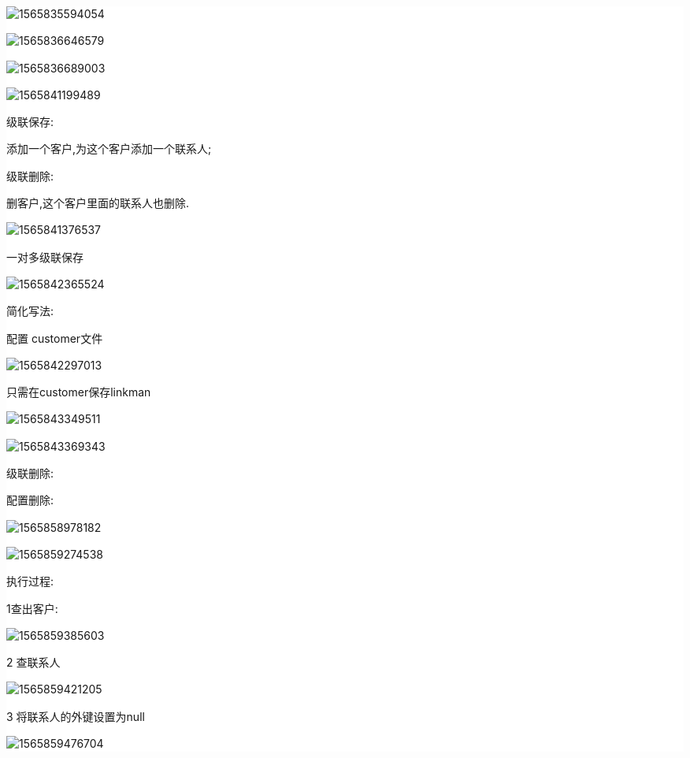 ![1565835594054](assets/1565835594054.png)

![1565836646579](assets/1565836646579.png)

![1565836689003](assets/1565836689003.png)

![1565841199489](assets/1565841199489.png)

级联保存:

添加一个客户,为这个客户添加一个联系人;

级联删除:

删客户,这个客户里面的联系人也删除.

![1565841376537](assets/1565841376537.png)

一对多级联保存

![1565842365524](assets/1565842365524.png)

简化写法:

配置 customer文件

![1565842297013](assets/1565842297013.png)

只需在customer保存linkman 

![1565843349511](assets/1565843349511.png)

![1565843369343](assets/1565843369343.png)

级联删除:

配置删除:

![1565858978182](assets/1565858978182.png)

![1565859274538](assets/1565859274538.png)

执行过程:

1查出客户:

![1565859385603](assets/1565859385603.png)

2 查联系人

![1565859421205](assets/1565859421205.png)

3 将联系人的外键设置为null

![1565859476704](assets/1565859476704.png)

